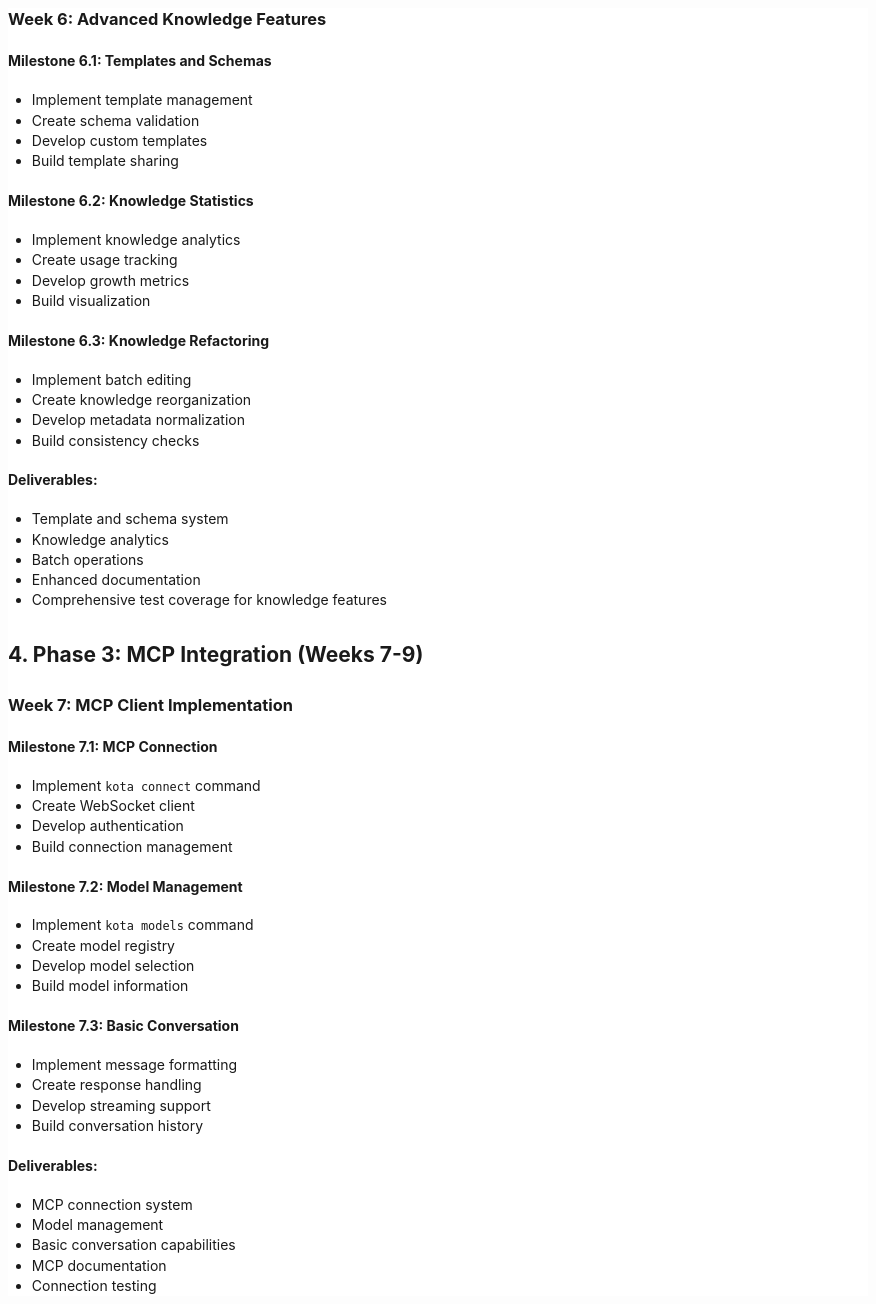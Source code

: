 ### Week 6: Advanced Knowledge Features

#### Milestone 6.1: Templates and Schemas
- Implement template management
- Create schema validation
- Develop custom templates
- Build template sharing

#### Milestone 6.2: Knowledge Statistics
- Implement knowledge analytics
- Create usage tracking
- Develop growth metrics
- Build visualization

#### Milestone 6.3: Knowledge Refactoring
- Implement batch editing
- Create knowledge reorganization
- Develop metadata normalization
- Build consistency checks

#### Deliverables:
- Template and schema system
- Knowledge analytics
- Batch operations
- Enhanced documentation
- Comprehensive test coverage for knowledge features

## 4. Phase 3: MCP Integration (Weeks 7-9)

### Week 7: MCP Client Implementation

#### Milestone 7.1: MCP Connection
- Implement `kota connect` command
- Create WebSocket client
- Develop authentication
- Build connection management

#### Milestone 7.2: Model Management
- Implement `kota models` command
- Create model registry
- Develop model selection
- Build model information

#### Milestone 7.3: Basic Conversation
- Implement message formatting
- Create response handling
- Develop streaming support
- Build conversation history

#### Deliverables:
- MCP connection system
- Model management
- Basic conversation capabilities
- MCP documentation
- Connection testing
